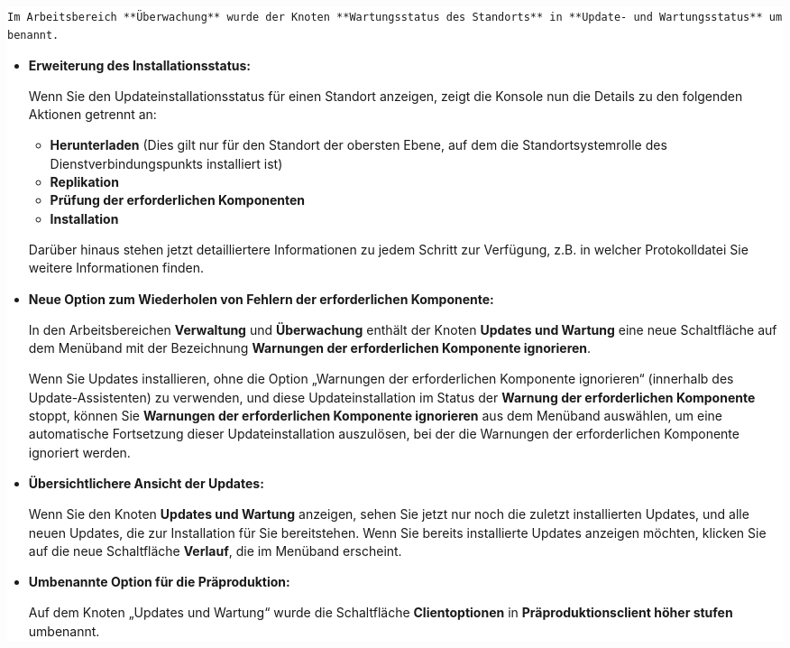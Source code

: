     Im Arbeitsbereich **Überwachung** wurde der Knoten **Wartungsstatus des Standorts** in **Update- und Wartungsstatus** umbenannt.
- **Erweiterung des Installationsstatus:**

    Wenn Sie den Updateinstallationsstatus für einen Standort anzeigen, zeigt die Konsole nun die Details zu den folgenden Aktionen getrennt an:
    - **Herunterladen** (Dies gilt nur für den Standort der obersten Ebene, auf dem die Standortsystemrolle des Dienstverbindungspunkts installiert ist)
    - **Replikation**
    - **Prüfung der erforderlichen Komponenten**
    - **Installation**

  Darüber hinaus stehen jetzt detailliertere Informationen zu jedem Schritt zur Verfügung, z.B. in welcher Protokolldatei Sie weitere Informationen finden.  
-   **Neue Option zum Wiederholen von Fehlern der erforderlichen Komponente:**

    In den Arbeitsbereichen **Verwaltung** und **Überwachung** enthält der Knoten **Updates und Wartung** eine neue Schaltfläche auf dem Menüband mit der Bezeichnung **Warnungen der erforderlichen Komponente ignorieren**.

    Wenn Sie Updates installieren, ohne die Option „Warnungen der erforderlichen Komponente ignorieren“ (innerhalb des Update-Assistenten) zu verwenden, und diese Updateinstallation im Status der **Warnung der erforderlichen Komponente** stoppt, können Sie **Warnungen der erforderlichen Komponente ignorieren** aus dem Menüband auswählen, um eine automatische Fortsetzung dieser Updateinstallation auszulösen, bei der die Warnungen der erforderlichen Komponente ignoriert werden.  



- **Übersichtlichere Ansicht der Updates:**

    Wenn Sie den Knoten **Updates und Wartung** anzeigen, sehen Sie jetzt nur noch die zuletzt installierten Updates, und alle neuen Updates, die zur Installation für Sie bereitstehen. Wenn Sie bereits installierte Updates anzeigen möchten, klicken Sie auf die neue Schaltfläche **Verlauf**, die im Menüband erscheint.  

-   **Umbenannte Option für die Präproduktion:**

    Auf dem Knoten „Updates und Wartung“ wurde die Schaltfläche **Clientoptionen** in **Präproduktionsclient höher stufen** umbenannt.
